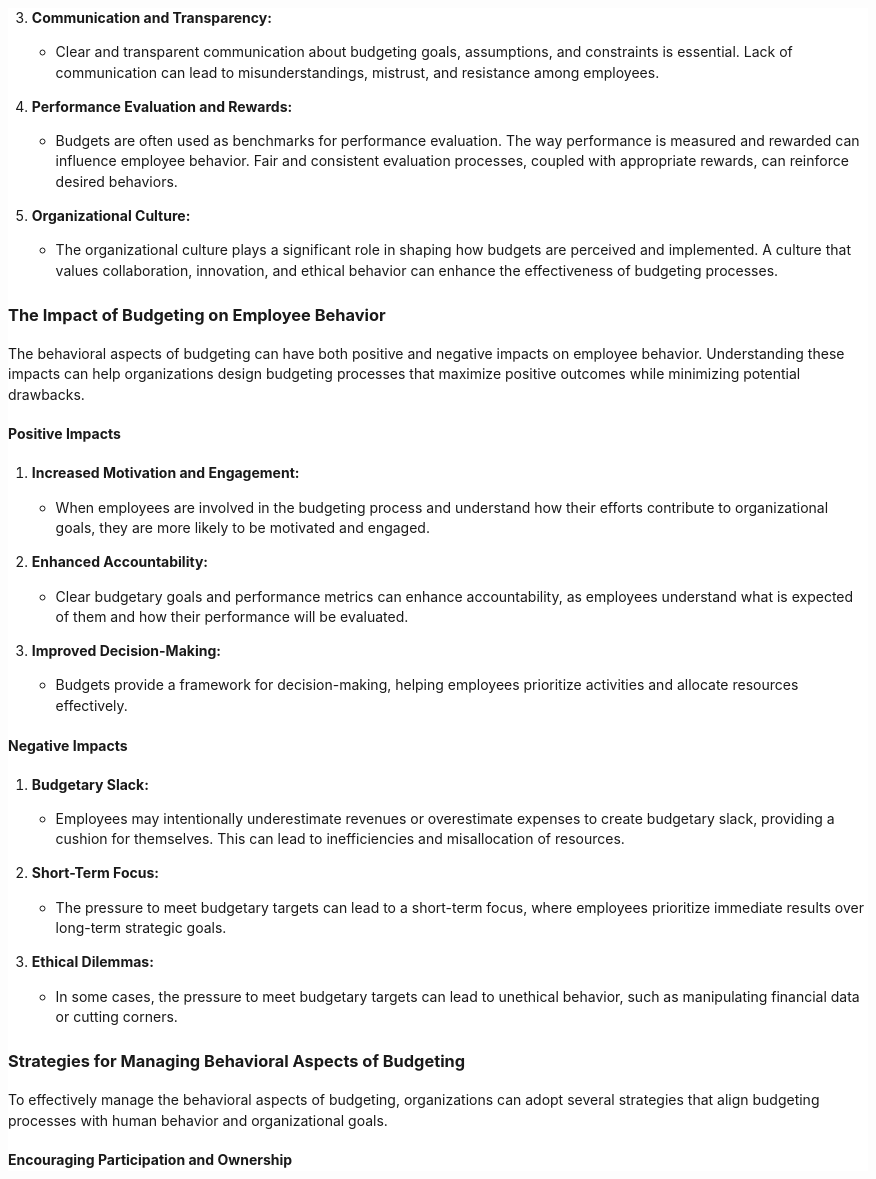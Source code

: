 3. **Communication and Transparency:**
   - Clear and transparent communication about budgeting goals, assumptions, and constraints is essential. Lack of communication can lead to misunderstandings, mistrust, and resistance among employees.

4. **Performance Evaluation and Rewards:**
   - Budgets are often used as benchmarks for performance evaluation. The way performance is measured and rewarded can influence employee behavior. Fair and consistent evaluation processes, coupled with appropriate rewards, can reinforce desired behaviors.

5. **Organizational Culture:**
   - The organizational culture plays a significant role in shaping how budgets are perceived and implemented. A culture that values collaboration, innovation, and ethical behavior can enhance the effectiveness of budgeting processes.

### The Impact of Budgeting on Employee Behavior

The behavioral aspects of budgeting can have both positive and negative impacts on employee behavior. Understanding these impacts can help organizations design budgeting processes that maximize positive outcomes while minimizing potential drawbacks.

#### Positive Impacts

1. **Increased Motivation and Engagement:**
   - When employees are involved in the budgeting process and understand how their efforts contribute to organizational goals, they are more likely to be motivated and engaged.

2. **Enhanced Accountability:**
   - Clear budgetary goals and performance metrics can enhance accountability, as employees understand what is expected of them and how their performance will be evaluated.

3. **Improved Decision-Making:**
   - Budgets provide a framework for decision-making, helping employees prioritize activities and allocate resources effectively.

#### Negative Impacts

1. **Budgetary Slack:**
   - Employees may intentionally underestimate revenues or overestimate expenses to create budgetary slack, providing a cushion for themselves. This can lead to inefficiencies and misallocation of resources.

2. **Short-Term Focus:**
   - The pressure to meet budgetary targets can lead to a short-term focus, where employees prioritize immediate results over long-term strategic goals.

3. **Ethical Dilemmas:**
   - In some cases, the pressure to meet budgetary targets can lead to unethical behavior, such as manipulating financial data or cutting corners.

### Strategies for Managing Behavioral Aspects of Budgeting

To effectively manage the behavioral aspects of budgeting, organizations can adopt several strategies that align budgeting processes with human behavior and organizational goals.

#### Encouraging Participation and Ownership
